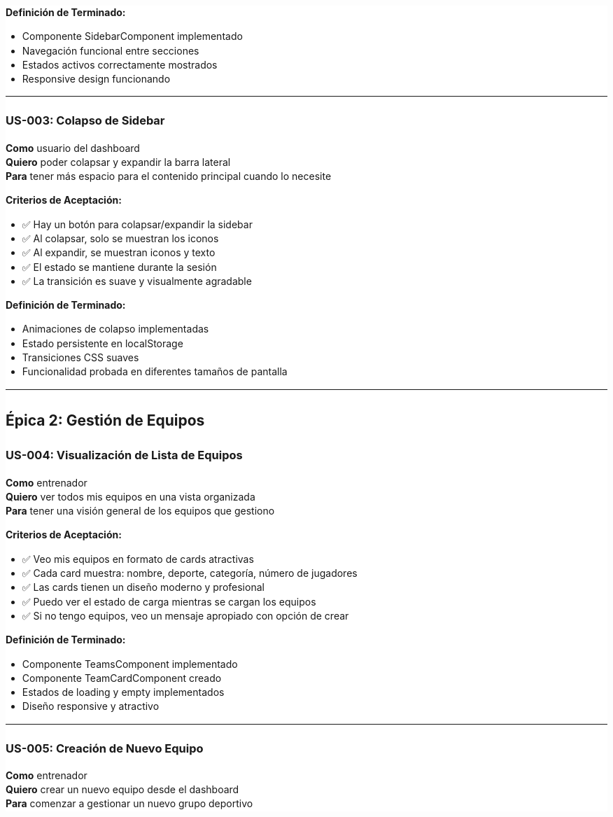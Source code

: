 **Definición de Terminado:**
- Componente SidebarComponent implementado
- Navegación funcional entre secciones
- Estados activos correctamente mostrados
- Responsive design funcionando

---

### **US-003: Colapso de Sidebar**
**Como** usuario del dashboard  
**Quiero** poder colapsar y expandir la barra lateral  
**Para** tener más espacio para el contenido principal cuando lo necesite

**Criterios de Aceptación:**
- ✅ Hay un botón para colapsar/expandir la sidebar
- ✅ Al colapsar, solo se muestran los iconos
- ✅ Al expandir, se muestran iconos y texto
- ✅ El estado se mantiene durante la sesión
- ✅ La transición es suave y visualmente agradable

**Definición de Terminado:**
- Animaciones de colapso implementadas
- Estado persistente en localStorage
- Transiciones CSS suaves
- Funcionalidad probada en diferentes tamaños de pantalla

---

## Épica 2: Gestión de Equipos

### **US-004: Visualización de Lista de Equipos**
**Como** entrenador  
**Quiero** ver todos mis equipos en una vista organizada  
**Para** tener una visión general de los equipos que gestiono

**Criterios de Aceptación:**
- ✅ Veo mis equipos en formato de cards atractivas
- ✅ Cada card muestra: nombre, deporte, categoría, número de jugadores
- ✅ Las cards tienen un diseño moderno y profesional
- ✅ Puedo ver el estado de carga mientras se cargan los equipos
- ✅ Si no tengo equipos, veo un mensaje apropiado con opción de crear

**Definición de Terminado:**
- Componente TeamsComponent implementado
- Componente TeamCardComponent creado
- Estados de loading y empty implementados
- Diseño responsive y atractivo

---

### **US-005: Creación de Nuevo Equipo**
**Como** entrenador  
**Quiero** crear un nuevo equipo desde el dashboard  
**Para** comenzar a gestionar un nuevo grupo deportivo
